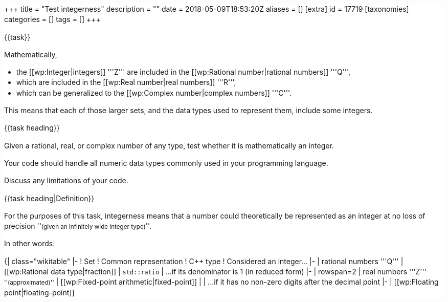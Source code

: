 +++
title = "Test integerness"
description = ""
date = 2018-05-09T18:53:20Z
aliases = []
[extra]
id = 17719
[taxonomies]
categories = []
tags = []
+++

{{task}}

Mathematically,
* the [[wp:Integer|integers]] '''Z''' are included in the [[wp:Rational number|rational numbers]] '''Q''',
* which are included in the [[wp:Real number|real numbers]] '''R''',
* which can be generalized to the [[wp:Complex number|complex numbers]] '''C'''.


This means that each of those larger sets, and the data types used to represent them, include some integers.

{{task heading}}

Given a rational, real, or complex number of any type, test whether it is mathematically an integer.

Your code should handle all numeric data types commonly used in your programming language.

Discuss any limitations of your code.

{{task heading|Definition}}

For the purposes of this task, integerness means that a number could theoretically be represented as an integer at no loss of precision ''<small>(given an infinitely wide integer type)</small>''.

In other words:

{| class="wikitable"
|-
! Set
! Common representation
! C++ type
! Considered an integer...
|-
| rational numbers '''Q'''
| [[wp:Rational data type|fraction]]
| <code>std::ratio</code>
| ...if its denominator is 1 (in reduced form)
|-
| rowspan=2 | real numbers '''Z'''
<small>''(approximated)''</small>
| [[wp:Fixed-point arithmetic|fixed-point]]
|
| ...if it has no non-zero digits after the decimal point
|-
| [[wp:Floating point|floating-point]]